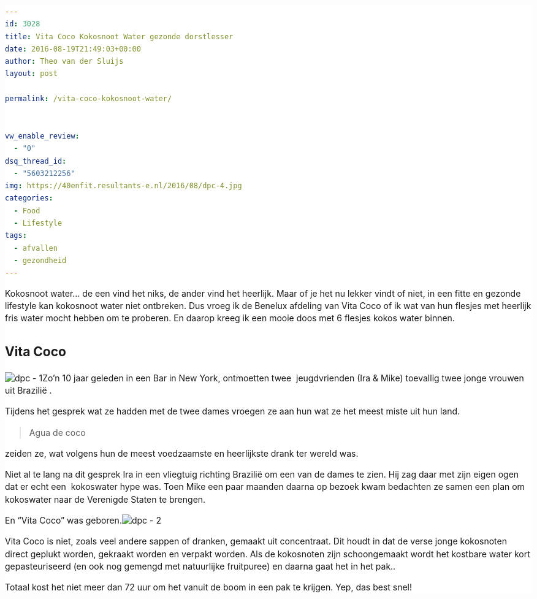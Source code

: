 ```yaml
---
id: 3028
title: Vita Coco Kokosnoot Water gezonde dorstlesser
date: 2016-08-19T21:49:03+00:00
author: Theo van der Sluijs
layout: post

permalink: /vita-coco-kokosnoot-water/


vw_enable_review:
  - "0"
dsq_thread_id:
  - "5603212256"
img: https://40enfit.resultants-e.nl/2016/08/dpc-4.jpg
categories:
  - Food
  - Lifestyle
tags:
  - afvallen
  - gezondheid
---
```

Kokosnoot water&#8230; de een vind het niks, de ander vind het heerlijk. Maar of je het nu lekker vindt of niet, in een fitte en gezonde lifestyle kan kokosnoot water niet ontbreken. Dus vroeg ik de Benelux afdeling van Vita Coco of ik wat van hun flesjes met heerlijk fris water mocht hebben om te proberen. En daarop kreeg ik een mooie doos met 6 flesjes kokos water binnen.

## Vita Coco

<img class="alignleft wp-image-3031 size-medium" title="Theo van der Sluijs" src="https://40enfit.resultants-e.nl/2016/08/dpc-1-300x300.jpg" alt="dpc - 1" width="300" height="300" srcset="https://40enfit.resultants-e.nl/2016/08/dpc-1-300x300.jpg 300w, https://40enfit.resultants-e.nl/2016/08/dpc-1-150x150.jpg 150w, https://40enfit.resultants-e.nl/2016/08/dpc-1-80x80.jpg 80w, https://40enfit.resultants-e.nl/2016/08/dpc-1-360x360.jpg 360w, https://40enfit.resultants-e.nl/2016/08/dpc-1-750x750.jpg 750w, https://40enfit.resultants-e.nl/2016/08/dpc-1.jpg 960w" sizes="(max-width: 300px) 100vw, 300px" />Zo&#8217;n 10 jaar geleden in een Bar in New York, ontmoetten twee  jeugdvrienden (Ira & Mike) toevallig twee jonge vrouwen uit Brazilië .

Tijdens het gesprek wat ze hadden met de twee dames vroegen ze aan hun wat ze het meest miste uit hun land.

> Agua de coco

zeiden ze, wat volgens hun de meest voedzaamste en heerlijkste drank ter wereld was.

Niet al te lang na dit gesprek Ira in een vliegtuig richting Brazilië om een van de dames te zien. Hij zag daar met zijn eigen ogen dat er echt een  kokoswater hype was. Toen Mike een paar maanden daarna op bezoek kwam bedachten ze samen een plan om kokoswater naar de Verenigde Staten te brengen.

En &#8220;Vita Coco&#8221; was geboren.<img class="alignright size-medium wp-image-3032" src="https://40enfit.resultants-e.nl/2016/08/dpc-2-300x300.jpg" alt="dpc - 2" width="300" height="300" srcset="https://40enfit.resultants-e.nl/2016/08/dpc-2-300x300.jpg 300w, https://40enfit.resultants-e.nl/2016/08/dpc-2-150x150.jpg 150w, https://40enfit.resultants-e.nl/2016/08/dpc-2-1024x1024.jpg 1024w, https://40enfit.resultants-e.nl/2016/08/dpc-2-80x80.jpg 80w, https://40enfit.resultants-e.nl/2016/08/dpc-2-360x360.jpg 360w, https://40enfit.resultants-e.nl/2016/08/dpc-2-750x750.jpg 750w, https://40enfit.resultants-e.nl/2016/08/dpc-2.jpg 1200w" sizes="(max-width: 300px) 100vw, 300px" />
  
Vita Coco is niet, zoals veel andere sappen of dranken, gemaakt uit concentraat. Dit houdt in dat de verse jonge kokosnoten direct geplukt worden, gekraakt worden en verpakt worden. Als de kokosnoten zijn schoongemaakt wordt het kostbare water kort gepasteuriseerd (en ook nog gemengd met natuurlijke fruitpuree) en daarna gaat het in het pak..

Totaal kost het niet meer dan 72 uur om het vanuit de boom in een pak te krijgen. Yep, das best snel!

